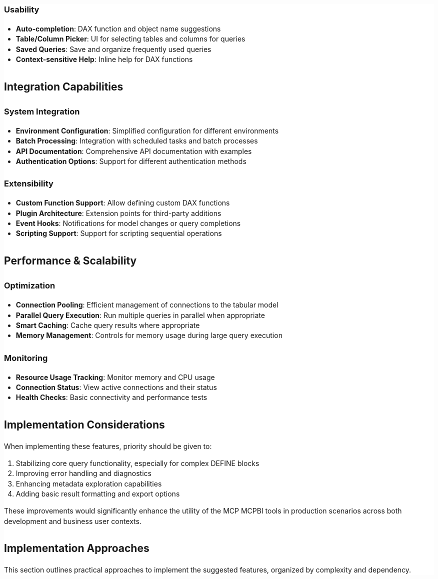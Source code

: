 ### Usability
- **Auto-completion**: DAX function and object name suggestions
- **Table/Column Picker**: UI for selecting tables and columns for queries
- **Saved Queries**: Save and organize frequently used queries
- **Context-sensitive Help**: Inline help for DAX functions

## Integration Capabilities

### System Integration
- **Environment Configuration**: Simplified configuration for different environments
- **Batch Processing**: Integration with scheduled tasks and batch processes
- **API Documentation**: Comprehensive API documentation with examples
- **Authentication Options**: Support for different authentication methods

### Extensibility
- **Custom Function Support**: Allow defining custom DAX functions
- **Plugin Architecture**: Extension points for third-party additions
- **Event Hooks**: Notifications for model changes or query completions
- **Scripting Support**: Support for scripting sequential operations

## Performance & Scalability

### Optimization
- **Connection Pooling**: Efficient management of connections to the tabular model
- **Parallel Query Execution**: Run multiple queries in parallel when appropriate
- **Smart Caching**: Cache query results where appropriate
- **Memory Management**: Controls for memory usage during large query execution

### Monitoring
- **Resource Usage Tracking**: Monitor memory and CPU usage
- **Connection Status**: View active connections and their status
- **Health Checks**: Basic connectivity and performance tests

## Implementation Considerations

When implementing these features, priority should be given to:
1. Stabilizing core query functionality, especially for complex DEFINE blocks
2. Improving error handling and diagnostics
3. Enhancing metadata exploration capabilities
4. Adding basic result formatting and export options

These improvements would significantly enhance the utility of the MCP MCPBI tools in production scenarios across both development and business user contexts.

## Implementation Approaches

This section outlines practical approaches to implement the suggested features, organized by complexity and dependency.
